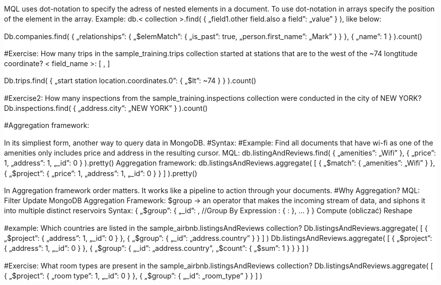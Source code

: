 MQL uses dot-notation to specify the adress of nested elements in a document.
To use dot-notation in arrays specify the position of the element in the array.
Example: db.< collection >.find( { „field1.other field.also a field”: „value” } ), like below:

Db.companies.find( { „relationships”: { „$elemMatch”: { „is_past”: true, „person.first_name”: „Mark” } } }, { „name”: 1 } ).count()
 
#Exercise:
How many trips in the sample_training.trips collection started at stations that are to the west of the ~74 longtitude coordinate?
< field_name >: [ <longtitude>, <latitude> ]

Db.trips.find( { „start station location.coordinates.0”: { „$lt”: ~74 } } ).count()

#Exercise2:
How many inspections from the sample_training.inspections collection were conducted in the city of NEW YORK?
Db.inspections.find( { „address.city”: „NEW YORK” } ).count()

#Aggregation framework:

In its simpliest form, another way to query data in MongoDB.
#Syntax:
#Example:
Find all documents that have wi-fi as one of the amenities only includes price and address in the resulting cursor.
MQL: db.listingAndReviews.find( { „amenities”: „Wifi” }, { „price”: 1, „address”: 1, „_id”: 0 } ).pretty()
Aggregation framework:
db.listingsAndReviews.aggregate( [ { „$match”: { „amenities”: „Wifi” } }, { „$project”: { „price”: 1, „address”: 1, „_id”: 0 } } ] ).pretty()

In Aggregation framework order matters. It works like a pipeline to action through your documents.
#Why Aggregation?
MQL:
	Filter
	Update
MongoDB Aggregation Framework:
    $group ->	an operator that makes the incoming stream of data, and siphons it into multiple distinct reservoirs
	Syntax: { „$group”: { „_id”: <expression>, //Group By Expression
    <field1>: { <accumulator1>: <expression1> }, … } }
	Compute (obliczać)
	Reshape

#example:
	Which countries are listed in the sample_airbnb.listingsAndReviews collection?
	Db.listingsAndReviews.aggregate( [ { „$project”: { „address”: 1, „_id”: 0 } }, { „$group”: {
    „_id”: „address.country” } } ] )
	Db.listingsAndReviews.aggregate( [ { „$project”: { „address”: 1, „_id”: 0 } }, { „$group”: {
    „_id”: „address.country”, „$count”: { „$sum”: 1 } } } ] )
 
#Exercise:
What room types are present in the sample_airbnb.listingsAndReviews collection?
Db.listingsAndReviews.aggregate( [ { „$project”: { „room type”: 1, „_id”: 0 } }, { „$group”: { „_id”: „room_type” } } ] )
